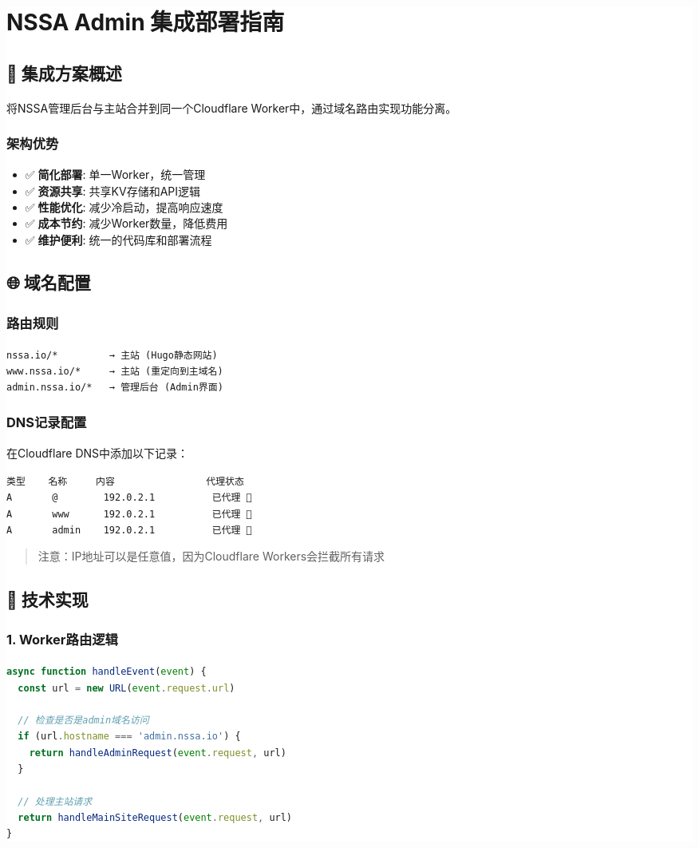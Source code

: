 # NSSA Admin 集成部署指南

## 🎯 集成方案概述

将NSSA管理后台与主站合并到同一个Cloudflare Worker中，通过域名路由实现功能分离。

### 架构优势
- ✅ **简化部署**: 单一Worker，统一管理
- ✅ **资源共享**: 共享KV存储和API逻辑
- ✅ **性能优化**: 减少冷启动，提高响应速度
- ✅ **成本节约**: 减少Worker数量，降低费用
- ✅ **维护便利**: 统一的代码库和部署流程

## 🌐 域名配置

### 路由规则
```
nssa.io/*         → 主站 (Hugo静态网站)
www.nssa.io/*     → 主站 (重定向到主域名)
admin.nssa.io/*   → 管理后台 (Admin界面)
```

### DNS记录配置
在Cloudflare DNS中添加以下记录：

```
类型    名称     内容                代理状态
A       @        192.0.2.1          已代理 🧡
A       www      192.0.2.1          已代理 🧡
A       admin    192.0.2.1          已代理 🧡
```

> 注意：IP地址可以是任意值，因为Cloudflare Workers会拦截所有请求

## 🔧 技术实现

### 1. Worker路由逻辑
```javascript
async function handleEvent(event) {
  const url = new URL(event.request.url)
  
  // 检查是否是admin域名访问
  if (url.hostname === 'admin.nssa.io') {
    return handleAdminRequest(event.request, url)
  }
  
  // 处理主站请求
  return handleMainSiteRequest(event.request, url)
}
```

